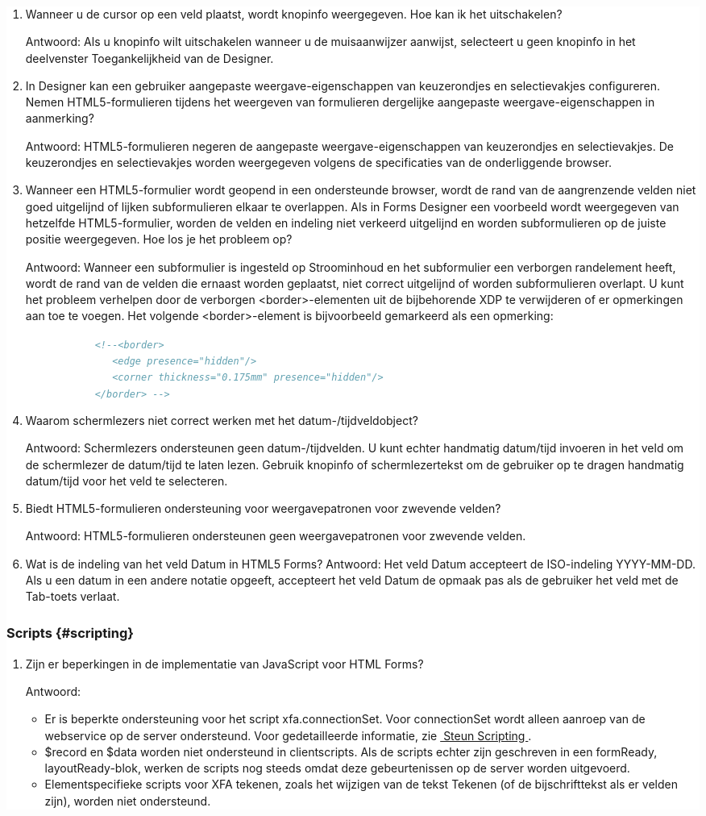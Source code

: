 1. Wanneer u de cursor op een veld plaatst, wordt knopinfo weergegeven. Hoe kan ik het uitschakelen?

   Antwoord: Als u knopinfo wilt uitschakelen wanneer u de muisaanwijzer aanwijst, selecteert u geen knopinfo in het deelvenster Toegankelijkheid van de Designer.

1. In Designer kan een gebruiker aangepaste weergave-eigenschappen van keuzerondjes en selectievakjes configureren. Nemen HTML5-formulieren tijdens het weergeven van formulieren dergelijke aangepaste weergave-eigenschappen in aanmerking?

   Antwoord: HTML5-formulieren negeren de aangepaste weergave-eigenschappen van keuzerondjes en selectievakjes. De keuzerondjes en selectievakjes worden weergegeven volgens de specificaties van de onderliggende browser.

1. Wanneer een HTML5-formulier wordt geopend in een ondersteunde browser, wordt de rand van de aangrenzende velden niet goed uitgelijnd of lijken subformulieren elkaar te overlappen. Als in Forms Designer een voorbeeld wordt weergegeven van hetzelfde HTML5-formulier, worden de velden en indeling niet verkeerd uitgelijnd en worden subformulieren op de juiste positie weergegeven. Hoe los je het probleem op?

   Antwoord: Wanneer een subformulier is ingesteld op Stroominhoud en het subformulier een verborgen randelement heeft, wordt de rand van de velden die ernaast worden geplaatst, niet correct uitgelijnd of worden subformulieren overlapt. U kunt het probleem verhelpen door de verborgen &lt;border>-elementen uit de bijbehorende XDP te verwijderen of er opmerkingen aan toe te voegen. Het volgende &lt;border>-element is bijvoorbeeld gemarkeerd als een opmerking:

   ```xml
               <!--<border>
                  <edge presence="hidden"/>
                  <corner thickness="0.175mm" presence="hidden"/>
               </border> -->
   ```

1. Waarom schermlezers niet correct werken met het datum-/tijdveldobject?

   Antwoord: Schermlezers ondersteunen geen datum-/tijdvelden. U kunt echter handmatig datum/tijd invoeren in het veld om de schermlezer de datum/tijd te laten lezen. Gebruik knopinfo of schermlezertekst om de gebruiker op te dragen handmatig datum/tijd voor het veld te selecteren.

1. Biedt HTML5-formulieren ondersteuning voor weergavepatronen voor zwevende velden?

   Antwoord: HTML5-formulieren ondersteunen geen weergavepatronen voor zwevende velden.

1. Wat is de indeling van het veld Datum in HTML5 Forms?
Antwoord: Het veld Datum accepteert de ISO-indeling YYYY-MM-DD. Als u een datum in een andere notatie opgeeft, accepteert het veld Datum de opmaak pas als de gebruiker het veld met de Tab-toets verlaat.

### Scripts {#scripting}

1. Zijn er beperkingen in de implementatie van JavaScript voor HTML Forms?

   Antwoord:

   * Er is beperkte ondersteuning voor het script xfa.connectionSet. Voor connectionSet wordt alleen aanroep van de webservice op de server ondersteund. Voor gedetailleerde informatie, zie [&#x200B; Steun Scripting &#x200B;](/help/forms/scripting-support.md).
   * $record en $data worden niet ondersteund in clientscripts. Als de scripts echter zijn geschreven in een formReady, layoutReady-blok, werken de scripts nog steeds omdat deze gebeurtenissen op de server worden uitgevoerd.
   * Elementspecifieke scripts voor XFA tekenen, zoals het wijzigen van de tekst Tekenen (of de bijschrifttekst als er velden zijn), worden niet ondersteund.
